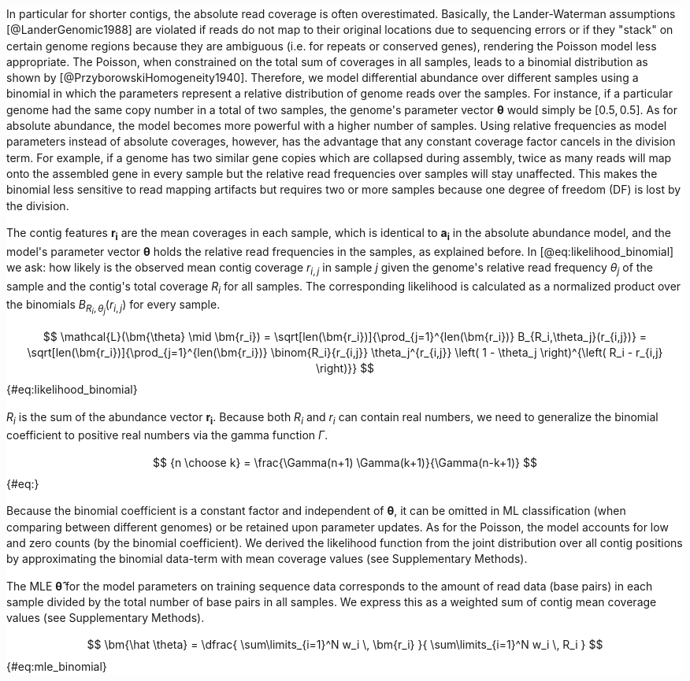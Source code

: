 In particular for shorter contigs, the absolute read coverage is often overestimated. Basically, the Lander-Waterman assumptions [@LanderGenomic1988] are violated if reads do not map to their original locations due to sequencing errors or if they "stack" on certain genome regions because they are ambiguous (i.e. for repeats or conserved genes), rendering the Poisson model less appropriate. The Poisson, when constrained on the total sum of coverages in all samples, leads to a binomial distribution as shown by [@PrzyborowskiHomogeneity1940]. Therefore, we model differential abundance over different samples using a binomial in which the parameters represent a relative distribution of genome reads over the samples. For instance, if a particular genome had the same copy number in a total of two samples, the genome's parameter vector $\bm{\theta}$ would simply be $[0.5,0.5]$. As for absolute abundance, the model becomes more powerful with a higher number of samples. Using relative frequencies as model parameters instead of absolute coverages, however, has the advantage that any constant coverage factor cancels in the division term. For example, if a genome has two similar gene copies which are collapsed during assembly, twice as many reads will map onto the assembled gene in every sample but the relative read frequencies over samples will stay unaffected. This makes the binomial less sensitive to read mapping artifacts but requires two or more samples because one degree of freedom (DF) is lost by the division.

The contig features $\bm{r_i}$ are the mean coverages in each sample, which is identical to $\bm{a_i}$ in the absolute abundance model, and the model's parameter vector $\bm{\theta}$ holds the relative read frequencies in the samples, as explained before. In [@eq:likelihood_binomial] we ask: how likely is the observed mean contig coverage $r_{i,j}$ in sample $j$ given the genome's relative read frequency $\theta_j$ of the sample and the contig's total coverage $R_{i}$ for all samples. The corresponding likelihood is calculated as a normalized product over the binomials $B_{R_i,\theta_j}(r_{i,j})$ for every sample.

$$
\mathcal{L}(\bm{\theta} \mid \bm{r_i})
= \sqrt[len(\bm{r_i})]{\prod_{j=1}^{len(\bm{r_i})}
B_{R_i,\theta_j}(r_{i,j})}
= \sqrt[len(\bm{r_i})]{\prod_{j=1}^{len(\bm{r_i})} \binom{R_i}{r_{i,j}} \theta_j^{r_{i,j}} \left( 1 - \theta_j \right)^{\left( R_i - r_{i,j} \right)}}
$$ {#eq:likelihood_binomial}

$R_i$ is the sum of the abundance vector $\bm{r_i}$. Because both $R_i$ and $r_i$ can contain real numbers, we need to generalize the binomial coefficient to positive real numbers via the gamma function $\Gamma$.

$$ {n \choose k}
= \frac{\Gamma(n+1) \Gamma(k+1)}{\Gamma(n-k+1)}
$$ {#eq:}

Because the binomial coefficient is a constant factor and independent of $\bm \theta$, it can be omitted in ML classification (when comparing between different genomes) or be retained upon parameter updates. As for the Poisson, the model accounts for low and zero counts (by the binomial coefficient). We derived the likelihood function from the joint distribution over all contig positions by approximating the binomial data-term with mean coverage values (see Supplementary Methods).

The MLE $\bm{\hat \theta}$ for the model parameters on training sequence data corresponds to the amount of read data (base pairs) in each sample divided by the total number of base pairs in all samples. We express this as a weighted sum of contig mean coverage values (see Supplementary Methods).

$$
\bm{\hat \theta}
= \dfrac{ \sum\limits_{i=1}^N w_i \, \bm{r_i} }{ \sum\limits_{i=1}^N w_i \, R_i }
$$ {#eq:mle_binomial}


[^1]: https://pypi.python.org/pypi/mglex/
[^2]: https://www.github.com/hzi-bifo/mglex/